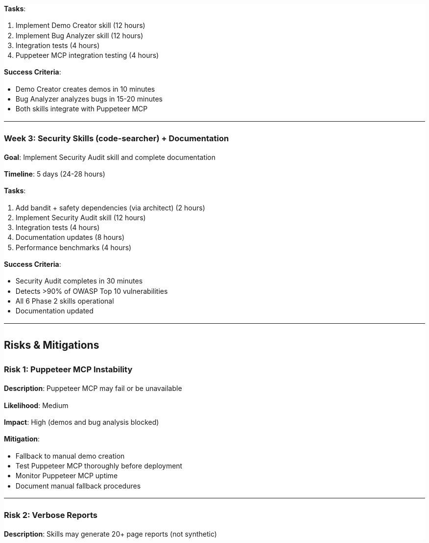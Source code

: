**Tasks**:
1. Implement Demo Creator skill (12 hours)
2. Implement Bug Analyzer skill (12 hours)
3. Integration tests (4 hours)
4. Puppeteer MCP integration testing (4 hours)

**Success Criteria**:
- Demo Creator creates demos in 10 minutes
- Bug Analyzer analyzes bugs in 15-20 minutes
- Both skills integrate with Puppeteer MCP

---

### Week 3: Security Skills (code-searcher) + Documentation

**Goal**: Implement Security Audit skill and complete documentation

**Timeline**: 5 days (24-28 hours)

**Tasks**:
1. Add bandit + safety dependencies (via architect) (2 hours)
2. Implement Security Audit skill (12 hours)
3. Integration tests (4 hours)
4. Documentation updates (8 hours)
5. Performance benchmarks (4 hours)

**Success Criteria**:
- Security Audit completes in 30 minutes
- Detects >90% of OWASP Top 10 vulnerabilities
- All 6 Phase 2 skills operational
- Documentation updated

---

## Risks & Mitigations

### Risk 1: Puppeteer MCP Instability

**Description**: Puppeteer MCP may fail or be unavailable

**Likelihood**: Medium

**Impact**: High (demos and bug analysis blocked)

**Mitigation**:
- Fallback to manual demo creation
- Test Puppeteer MCP thoroughly before deployment
- Monitor Puppeteer MCP uptime
- Document manual fallback procedures

---

### Risk 2: Verbose Reports

**Description**: Skills may generate 20+ page reports (not synthetic)
